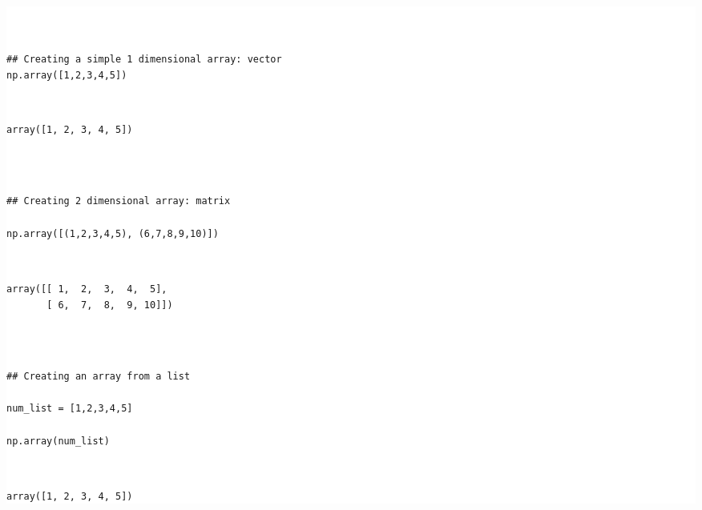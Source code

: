 <div id="cb2" class="sourceCode">

``` {.sourceCode .python}
## Creating a simple 1 dimensional array: vector
np.array([1,2,3,4,5])
```

</div>

<div class="output execute_result" data-execution_count="2">

    array([1, 2, 3, 4, 5])

</div>

</div>

<div id="o27WSEaWetl6" class="cell code" data-execution_count="3"
data-colab="{&quot;base_uri&quot;:&quot;https://localhost:8080/&quot;}"
data-outputid="3b3406cf-31f1-483f-c0f8-0715dabf5e01">

<div id="cb4" class="sourceCode">

``` {.sourceCode .python}
## Creating 2 dimensional array: matrix

np.array([(1,2,3,4,5), (6,7,8,9,10)])
```

</div>

<div class="output execute_result" data-execution_count="3">

    array([[ 1,  2,  3,  4,  5],
           [ 6,  7,  8,  9, 10]])

</div>

</div>

<div id="m9sI1bT0fjMK" class="cell code" data-execution_count="4"
data-colab="{&quot;base_uri&quot;:&quot;https://localhost:8080/&quot;}"
data-outputid="c521c0c5-aba9-40da-aa51-ccd51e11a967">

<div id="cb6" class="sourceCode">

``` {.sourceCode .python}
## Creating an array from a list

num_list = [1,2,3,4,5]

np.array(num_list)
```

</div>

<div class="output execute_result" data-execution_count="4">

    array([1, 2, 3, 4, 5])

</div>
